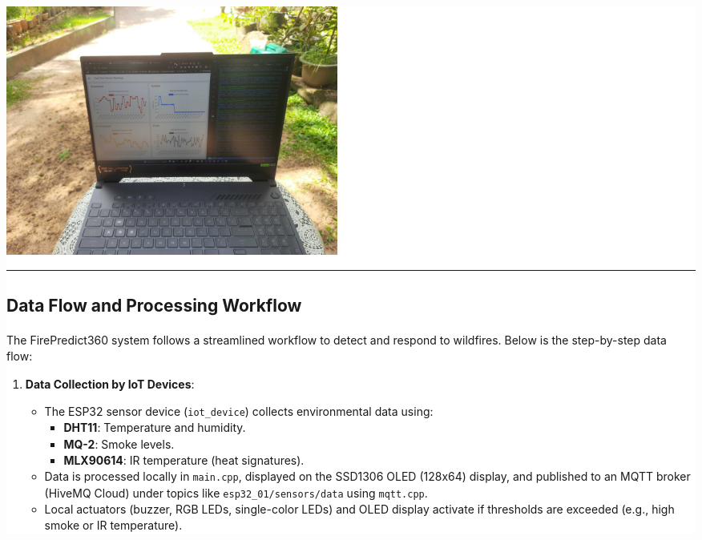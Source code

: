   <img src="images/local-backend-server.jpg" alt="Local Backend Server" style="width: 48%; object-fit: cover;"/>
</div>

---

## Data Flow and Processing Workflow

The FirePredict360 system follows a streamlined workflow to detect and respond to wildfires. Below is the step-by-step data flow:

1. **Data Collection by IoT Devices**:

   - The ESP32 sensor device (`iot_device`) collects environmental data using:
     - **DHT11**: Temperature and humidity.
     - **MQ-2**: Smoke levels.
     - **MLX90614**: IR temperature (heat signatures).
   - Data is processed locally in `main.cpp`, displayed on the SSD1306 OLED (128x64) display, and published to an MQTT broker (HiveMQ Cloud) under topics like `esp32_01/sensors/data` using `mqtt.cpp`.
   - Local actuators (buzzer, RGB LEDs, single-color LEDs) and OLED display activate if thresholds are exceeded (e.g., high smoke or IR temperature).
